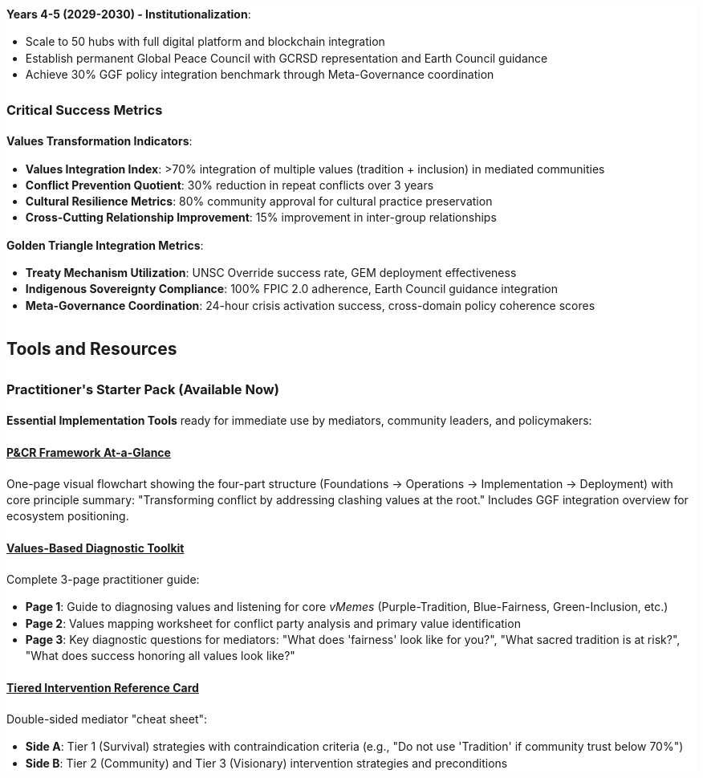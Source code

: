 **Years 4-5 (2029-2030) - Institutionalization**:
- Scale to 50 hubs with full digital platform and blockchain integration
- Establish permanent Global Peace Council with GCRSD representation and Earth Council guidance
- Achieve 30% GGF policy integration benchmark through Meta-Governance coordination

### Critical Success Metrics

**Values Transformation Indicators**:
- **Values Integration Index**: >70% integration of multiple values (tradition + inclusion) in mediated communities
- **Conflict Prevention Quotient**: 30% reduction in repeat conflicts over 3 years
- **Cultural Resilience Metrics**: 80% community approval for cultural practice preservation
- **Cross-Cutting Relationship Improvement**: 15% improvement in inter-group relationships

**Golden Triangle Integration Metrics**:
- **Treaty Mechanism Utilization**: UNSC Override success rate, GEM deployment effectiveness
- **Indigenous Sovereignty Compliance**: 100% FPIC 2.0 adherence, Earth Council guidance integration
- **Meta-Governance Coordination**: 24-hour crisis activation success, cross-domain policy coherence scores

## <a id="tools-and-resources"></a>Tools and Resources

### Practitioner's Starter Pack (Available Now)

**Essential Implementation Tools** ready for immediate use by mediators, community leaders, and policymakers:

#### **[P&CR Framework At-a-Glance](/frameworks/tools/peace-and-conflict-resolution/framework-at-a-glance-en.pdf)**
One-page visual flowchart showing the four-part structure (Foundations → Operations → Implementation → Deployment) with core principle summary: "Transforming conflict by addressing clashing values at the root." Includes GGF integration overview for ecosystem positioning.

#### **[Values-Based Diagnostic Toolkit](/frameworks/tools/peace-and-conflict-resolution/values-diagnostic-toolkit-en.pdf)**
Complete 3-page practitioner guide:
- **Page 1**: Guide to diagnosing values and listening for core *vMemes* (Purple-Tradition, Blue-Fairness, Green-Inclusion, etc.)
- **Page 2**: Values mapping worksheet for conflict party analysis and primary value identification
- **Page 3**: Key diagnostic questions for mediators: "What does 'fairness' look like for you?", "What sacred tradition is at risk?", "What does success honoring all values look like?"

#### **[Tiered Intervention Reference Card](/frameworks/tools/peace-and-conflict-resolution/tiered-intervention-reference-card-en.pdf)**
Double-sided mediator "cheat sheet":
- **Side A**: Tier 1 (Survival) strategies with contraindication criteria (e.g., "Do not use 'Tradition' if community trust below 70%")
- **Side B**: Tier 2 (Community) and Tier 3 (Visionary) intervention strategies and preconditions
